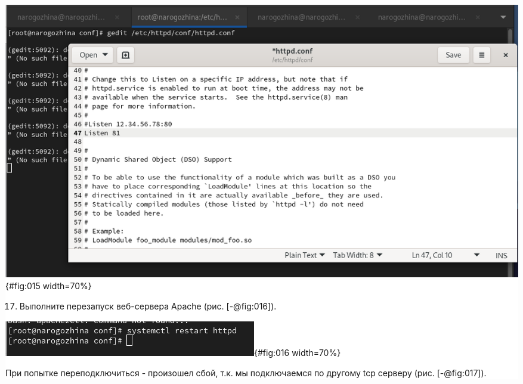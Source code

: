 ![Listen 80 -> Listen 81](image/15.png){#fig:015 width=70%}

17. Выполните перезапуск веб-сервера Apache (рис. [-@fig:016]).

![restart](image/16.png){#fig:016 width=70%}

При попытке переподключиться - произошел сбой, т.к. мы подключаемся по другому tcp серверу (рис. [-@fig:017]).
